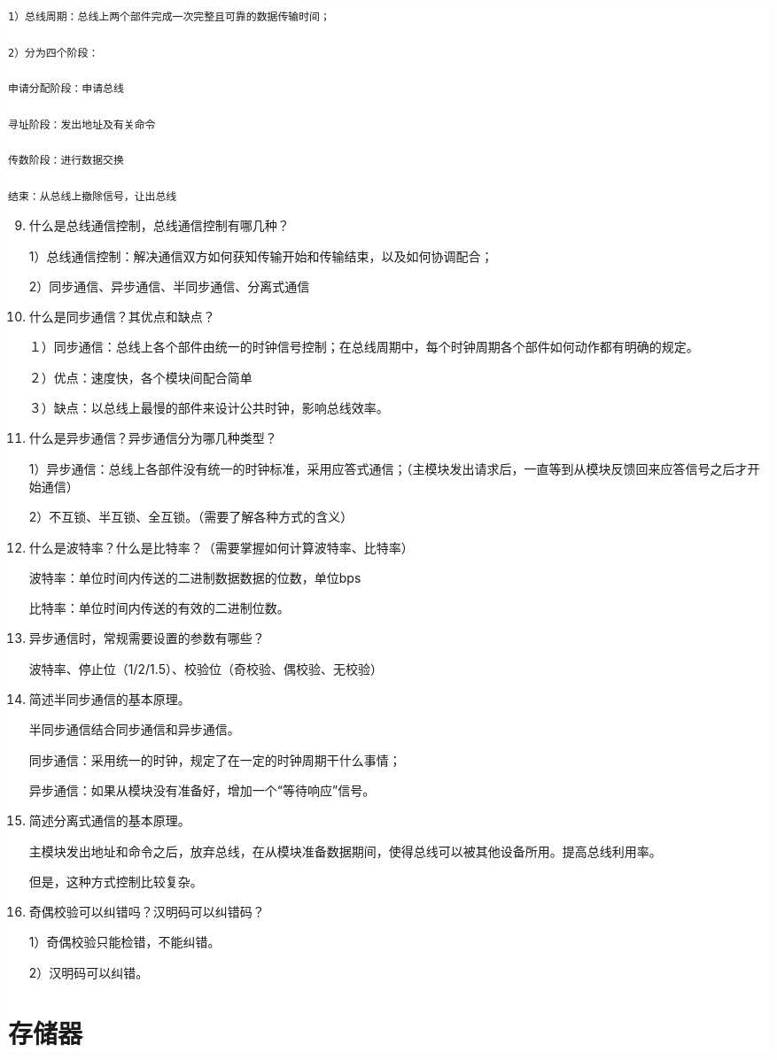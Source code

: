     1）总线周期：总线上两个部件完成一次完整且可靠的数据传输时间；
    
    2）分为四个阶段：
    
    申请分配阶段：申请总线
    
    寻址阶段：发出地址及有关命令
    
    传数阶段：进行数据交换
    
    结束：从总线上撤除信号，让出总线

9. 什么是总线通信控制，总线通信控制有哪几种？
    
    1）总线通信控制：解决通信双方如何获知传输开始和传输结束，以及如何协调配合；
    
    2）同步通信、异步通信、半同步通信、分离式通信

10. 什么是同步通信？其优点和缺点？
    
    １）同步通信：总线上各个部件由统一的时钟信号控制；在总线周期中，每个时钟周期各个部件如何动作都有明确的规定。
    
    ２）优点：速度快，各个模块间配合简单
    
    ３）缺点：以总线上最慢的部件来设计公共时钟，影响总线效率。

11. 什么是异步通信？异步通信分为哪几种类型？
    
    1）异步通信：总线上各部件没有统一的时钟标准，采用应答式通信；（主模块发出请求后，一直等到从模块反馈回来应答信号之后才开始通信）
    
    2）不互锁、半互锁、全互锁。（需要了解各种方式的含义）

12. 什么是波特率？什么是比特率？（需要掌握如何计算波特率、比特率）
    
    波特率：单位时间内传送的二进制数据数据的位数，单位bps
    
    比特率：单位时间内传送的有效的二进制位数。

13. 异步通信时，常规需要设置的参数有哪些？
    
    波特率、停止位（1/2/1.5）、校验位（奇校验、偶校验、无校验）

14. 简述半同步通信的基本原理。
    
    半同步通信结合同步通信和异步通信。
    
    同步通信：采用统一的时钟，规定了在一定的时钟周期干什么事情；
    
    异步通信：如果从模块没有准备好，增加一个“等待响应”信号。

15. 简述分离式通信的基本原理。
    
    主模块发出地址和命令之后，放弃总线，在从模块准备数据期间，使得总线可以被其他设备所用。提高总线利用率。
    
    但是，这种方式控制比较复杂。

16. 奇偶校验可以纠错吗？汉明码可以纠错码？

    1）奇偶校验只能检错，不能纠错。
    
    2）汉明码可以纠错。


# 存储器

